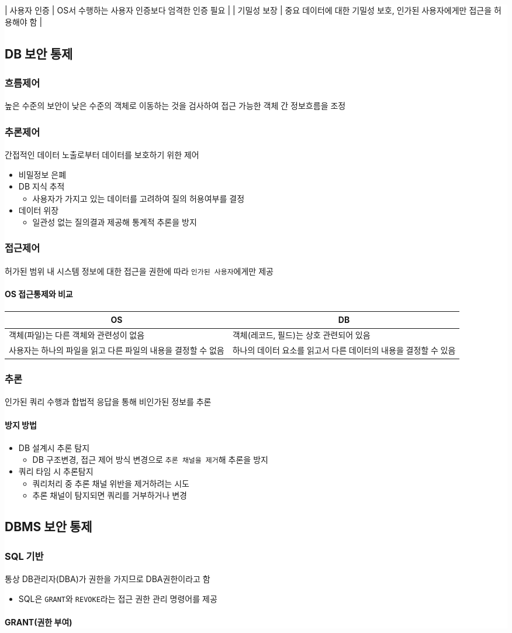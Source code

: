 | 사용자 인증 | OS서 수행하는 사용자 인증보다 엄격한 인증 필요 |
| 기밀성 보장 | 중요 데이터에 대한 기밀성 보호, 인가된 사용자에게만 접근을 허용해야 함 |

DB 보안 통제
---

### 흐름제어

높은 수준의 보안이 낮은 수준의 객체로 이동하는 것을 검사하여 접근 가능한 객체 간 정보흐름을 조정

### 추론제어

간접적인 데이터 노출로부터 데이터를 보호하기 위한 제어

- 비밀정보 은폐
- DB 지식 추적
  - 사용자가 가지고 있는 데이터를 고려하여 질의 허용여부를 결정
- 데이터 위장
  - 일관성 없는 질의결과 제공해 통계적 추론을 방지

### 접근제어

허가된 범위 내 시스템 정보에 대한 접근을 권한에 따라 `인가된 사용자`에게만 제공

#### OS 접근통제와 비교

| OS | DB |
|----|----|
| 객체(파일)는 다른 객체와 관련성이 없음 | 객체(레코드, 필드)는 상호 관련되어 있음 |
| 사용자는 하나의 파일을 읽고 다른 파일의 내용을 결정할 수 없음 | 하나의 데이터 요소를 읽고서 다른 데이터의 내용을 결정할 수 있음 |

### 추론

인가된 쿼리 수행과 합법적 응답을 통해 비인가된 정보를 추론

#### 방지 방법

- DB 설계시 추론 탐지
  - DB 구조변경, 접근 제어 방식 변경으로 `추론 채널을 제거`해 추론을 방지
- 쿼리 타임 시 추론탐지
  - 쿼리처리 중 추론 채널 위반을 제거하려는 시도
  - 추론 채널이 탐지되면 쿼리를 거부하거나 변경

DBMS 보안 통제
---

### SQL 기반

통상 DB관리자(DBA)가 권한을 가지므로 DBA권한이라고 함
- SQL은 `GRANT`와 `REVOKE`라는 접근 권한 관리 명령어를 제공

#### GRANT(권한 부여)
